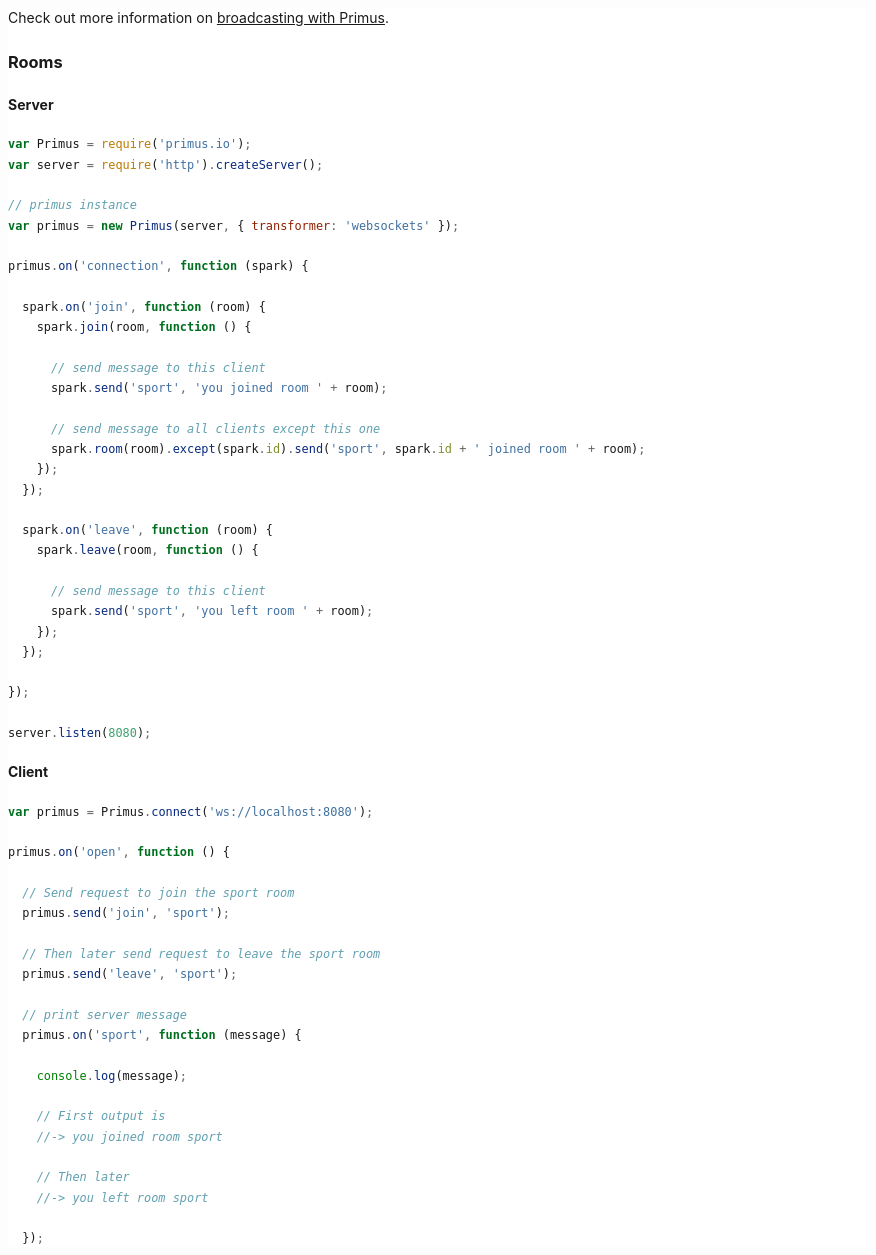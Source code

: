 Check out more information on [broadcasting with Primus](https://github.com/3rd-Eden/primus#broadcasting).

### Rooms

#### Server

```javascript
var Primus = require('primus.io');
var server = require('http').createServer();

// primus instance
var primus = new Primus(server, { transformer: 'websockets' });

primus.on('connection', function (spark) {

  spark.on('join', function (room) {
    spark.join(room, function () {

      // send message to this client
      spark.send('sport', 'you joined room ' + room);

      // send message to all clients except this one
      spark.room(room).except(spark.id).send('sport', spark.id + ' joined room ' + room);
    });
  });

  spark.on('leave', function (room) {
    spark.leave(room, function () {

      // send message to this client
      spark.send('sport', 'you left room ' + room);
    });
  });

});

server.listen(8080);
```

#### Client

```javascript
var primus = Primus.connect('ws://localhost:8080');

primus.on('open', function () {

  // Send request to join the sport room
  primus.send('join', 'sport');

  // Then later send request to leave the sport room
  primus.send('leave', 'sport');

  // print server message
  primus.on('sport', function (message) {

    console.log(message);

    // First output is
    //-> you joined room sport

    // Then later
    //-> you left room sport

  });
```
